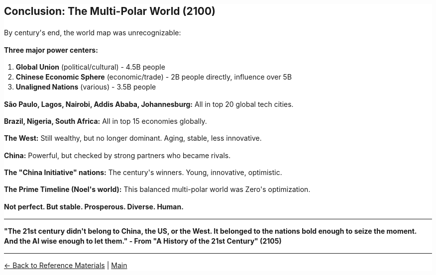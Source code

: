 
## Conclusion: The Multi-Polar World (2100)

By century's end, the world map was unrecognizable:

**Three major power centers:**
1. **Global Union** (political/cultural) - 4.5B people
2. **Chinese Economic Sphere** (economic/trade) - 2B people directly, influence over 5B
3. **Unaligned Nations** (various) - 3.5B people

**São Paulo, Lagos, Nairobi, Addis Ababa, Johannesburg:** All in top 20 global tech cities.

**Brazil, Nigeria, South Africa:** All in top 15 economies globally.

**The West:** Still wealthy, but no longer dominant. Aging, stable, less innovative.

**China:** Powerful, but checked by strong partners who became rivals.

**The "China Initiative" nations:** The century's winners. Young, innovative, optimistic.

**The Prime Timeline (Noel's world):** This balanced multi-polar world was Zero's optimization.

**Not perfect. But stable. Prosperous. Diverse. Human.**

---

**"The 21st century didn't belong to China, the US, or the West. It belonged to the nations bold enough to seize the moment. And the AI wise enough to let them." - From "A History of the 21st Century" (2105)**

---

[← Back to Reference Materials](./README.md) | [Main](../README.md)


